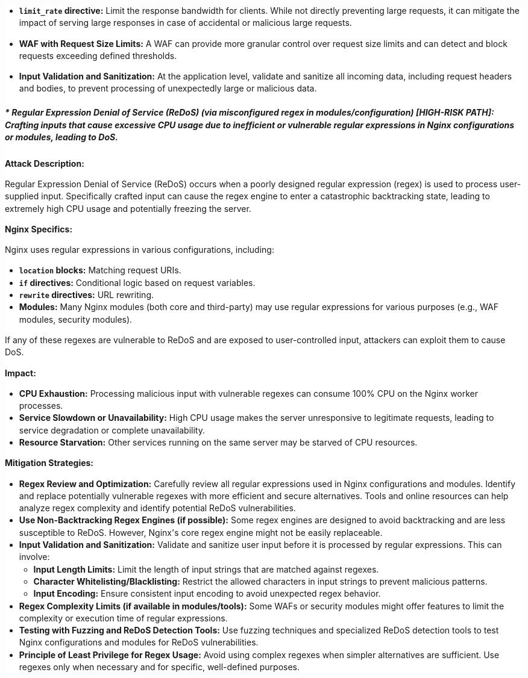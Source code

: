 * **`limit_rate` directive:**  Limit the response bandwidth for clients. While not directly preventing large requests, it can mitigate the impact of serving large responses in case of accidental or malicious large requests.

* **WAF with Request Size Limits:**  A WAF can provide more granular control over request size limits and can detect and block requests exceeding defined thresholds.

* **Input Validation and Sanitization:**  At the application level, validate and sanitize all incoming data, including request headers and bodies, to prevent processing of unexpectedly large or malicious data.

##### * **Regular Expression Denial of Service (ReDoS) (via misconfigured regex in modules/configuration) [HIGH-RISK PATH]:** Crafting inputs that cause excessive CPU usage due to inefficient or vulnerable regular expressions in Nginx configurations or modules, leading to DoS.

**Attack Description:**

Regular Expression Denial of Service (ReDoS) occurs when a poorly designed regular expression (regex) is used to process user-supplied input.  Specifically crafted input can cause the regex engine to enter a catastrophic backtracking state, leading to extremely high CPU usage and potentially freezing the server.

**Nginx Specifics:**

Nginx uses regular expressions in various configurations, including:

* **`location` blocks:**  Matching request URIs.
* **`if` directives:**  Conditional logic based on request variables.
* **`rewrite` directives:**  URL rewriting.
* **Modules:**  Many Nginx modules (both core and third-party) may use regular expressions for various purposes (e.g., WAF modules, security modules).

If any of these regexes are vulnerable to ReDoS and are exposed to user-controlled input, attackers can exploit them to cause DoS.

**Impact:**

* **CPU Exhaustion:**  Processing malicious input with vulnerable regexes can consume 100% CPU on the Nginx worker processes.
* **Service Slowdown or Unavailability:**  High CPU usage makes the server unresponsive to legitimate requests, leading to service degradation or complete unavailability.
* **Resource Starvation:**  Other services running on the same server may be starved of CPU resources.

**Mitigation Strategies:**

* **Regex Review and Optimization:**  Carefully review all regular expressions used in Nginx configurations and modules. Identify and replace potentially vulnerable regexes with more efficient and secure alternatives.  Tools and online resources can help analyze regex complexity and identify potential ReDoS vulnerabilities.
* **Use Non-Backtracking Regex Engines (if possible):**  Some regex engines are designed to avoid backtracking and are less susceptible to ReDoS.  However, Nginx's core regex engine might not be easily replaceable.
* **Input Validation and Sanitization:**  Validate and sanitize user input before it is processed by regular expressions.  This can involve:
    * **Input Length Limits:**  Limit the length of input strings that are matched against regexes.
    * **Character Whitelisting/Blacklisting:**  Restrict the allowed characters in input strings to prevent malicious patterns.
    * **Input Encoding:**  Ensure consistent input encoding to avoid unexpected regex behavior.
* **Regex Complexity Limits (if available in modules/tools):** Some WAFs or security modules might offer features to limit the complexity or execution time of regular expressions.
* **Testing with Fuzzing and ReDoS Detection Tools:**  Use fuzzing techniques and specialized ReDoS detection tools to test Nginx configurations and modules for ReDoS vulnerabilities.
* **Principle of Least Privilege for Regex Usage:**  Avoid using complex regexes when simpler alternatives are sufficient.  Use regexes only when necessary and for specific, well-defined purposes.
